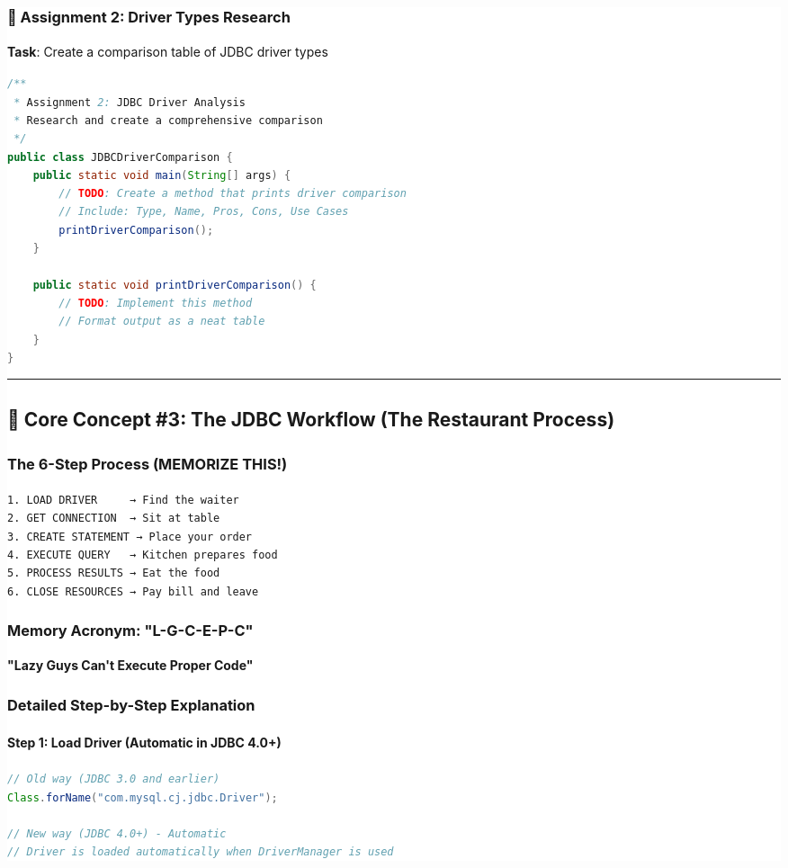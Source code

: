 ### 🎯 Assignment 2: Driver Types Research
**Task**: Create a comparison table of JDBC driver types

```java
/**
 * Assignment 2: JDBC Driver Analysis
 * Research and create a comprehensive comparison
 */
public class JDBCDriverComparison {
    public static void main(String[] args) {
        // TODO: Create a method that prints driver comparison
        // Include: Type, Name, Pros, Cons, Use Cases
        printDriverComparison();
    }
    
    public static void printDriverComparison() {
        // TODO: Implement this method
        // Format output as a neat table
    }
}
```

---

## 🧠 Core Concept #3: The JDBC Workflow (The Restaurant Process)

### The 6-Step Process (MEMORIZE THIS!)
```
1. LOAD DRIVER     → Find the waiter
2. GET CONNECTION  → Sit at table
3. CREATE STATEMENT → Place your order
4. EXECUTE QUERY   → Kitchen prepares food
5. PROCESS RESULTS → Eat the food
6. CLOSE RESOURCES → Pay bill and leave
```

### Memory Acronym: **"L-G-C-E-P-C"**
**"Lazy Guys Can't Execute Proper Code"**

### Detailed Step-by-Step Explanation

#### Step 1: Load Driver (Automatic in JDBC 4.0+)
```java
// Old way (JDBC 3.0 and earlier)
Class.forName("com.mysql.cj.jdbc.Driver");

// New way (JDBC 4.0+) - Automatic
// Driver is loaded automatically when DriverManager is used
```
